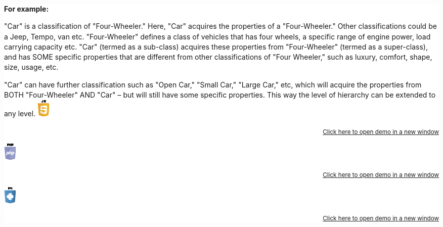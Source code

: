 **For example:**

"Car" is a classification of "Four-Wheeler."  Here, "Car" acquires the properties of a "Four-Wheeler."  Other classifications could be a Jeep, Tempo, van etc. "Four-Wheeler" defines a class of vehicles that has four wheels, a specific range of engine power, load carrying capacity etc.  "Car" (termed as a sub-class) acquires these properties from "Four-Wheeler" (termed as a super-class), and has SOME specific properties that are different from other classifications of "Four Wheeler," such as luxury, comfort, shape, size, usage, etc.

"Car" can have further classification such as "Open Car," "Small Car," "Large Car," etc, which will acquire the properties from BOTH "Four-Wheeler" AND "Car" – but will still have some specific properties.  This way the level of hierarchy can be extended to any level.
![what is object oriented programming concepts](../../assets/images/js.png)
<iframe height="400px" width="100%" src="https://repl.it/@4GeeksAcademy/ObjectOriented2?lite=true" scrolling="no" frameborder="no" allowtransparency="true" allowfullscreen="true" sandbox="allow-forms allow-pointer-lock allow-popups allow-same-origin allow-scripts allow-modals"></iframe>

<div align="right"><small><a href="https://repl.it/@4GeeksAcademy/ObjectOriented2?lite=true">Click here to open demo in a new window</a></small></div>

![what is object oriented programming concepts](../../assets/images/php.png)
<iframe src="https://repl.it/G1cq/0?lite=true" frameborder="0" sandbox="allow-forms allow-pointer-lock allow-popups allow-same-origin allow-scripts allow-modals" width="100%" height="400px" scrolling="no" allowtransparency="true" allowfullscreen="true"></iframe>

<div align="right"><small ><a href="https://repl.it/G1cq/0?lite=true">Click here to open demo in a new window</a></small></div>

![what is object oriented programming concepts](../../assets/images/python.png)
<iframe height="400px" width="100%" src="https://repl.it/@4GeeksAcademy/Python-Class-Inheritance?lite=true" scrolling="no" frameborder="no" allowtransparency="true" allowfullscreen="true" sandbox="allow-forms allow-pointer-lock allow-popups allow-same-origin allow-scripts allow-modals"></iframe>

<div align="right"><small><a href="https://repl.it/@4GeeksAcademy/Python-Class-Inheritance?lite=true">Click here to open demo in a new window</a></small></div>









  








  

